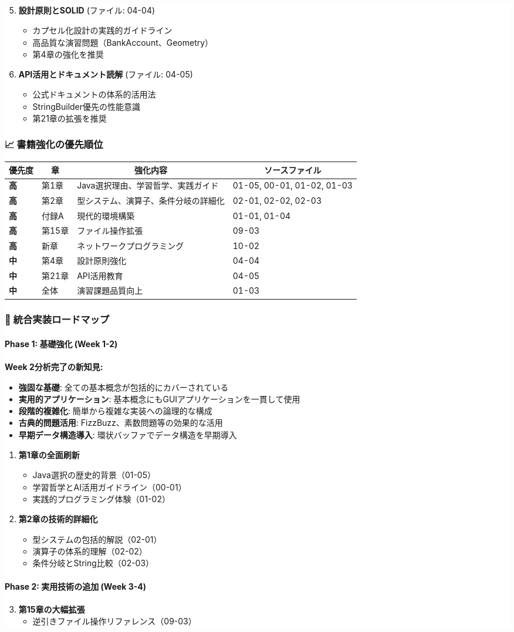 5. **設計原則とSOLID** (ファイル: 04-04)
   - カプセル化設計の実践的ガイドライン
   - 高品質な演習問題（BankAccount、Geometry）
   - 第4章の強化を推奨

6. **API活用とドキュメント読解** (ファイル: 04-05)
   - 公式ドキュメントの体系的活用法
   - StringBuilder優先の性能意識
   - 第21章の拡張を推奨

### 📈 書籍強化の優先順位

| 優先度 | 章 | 強化内容 | ソースファイル |
|---------|-----|-------------|-------------|
| **高** | 第1章 | Java選択理由、学習哲学、実践ガイド | 01-05, 00-01, 01-02, 01-03 |
| **高** | 第2章 | 型システム、演算子、条件分岐の詳細化 | 02-01, 02-02, 02-03 |
| **高** | 付録A | 現代的環境構築 | 01-01, 01-04 |
| **高** | 第15章 | ファイル操作拡張 | 09-03 |
| **高** | 新章 | ネットワークプログラミング | 10-02 |
| **中** | 第4章 | 設計原則強化 | 04-04 |
| **中** | 第21章 | API活用教育 | 04-05 |
| **中** | 全体 | 演習課題品質向上 | 01-03 |

### 🎯 統合実装ロードマップ

#### Phase 1: 基礎強化 (Week 1-2)

**Week 2分析完了の新知見:**
- **強固な基礎**: 全ての基本概念が包括的にカバーされている
- **実用的アプリケーション**: 基本概念にもGUIアプリケーションを一貫して使用
- **段階的複雑化**: 簡単から複雑な実装への論理的な構成
- **古典的問題活用**: FizzBuzz、素数問題等の効果的な活用
- **早期データ構造導入**: 環状バッファでデータ構造を早期導入
1. **第1章の全面刷新**
   - Java選択の歴史的背景（01-05）
   - 学習哲学とAI活用ガイドライン（00-01）
   - 実践的プログラミング体験（01-02）

2. **第2章の技術的詳細化**
   - 型システムの包括的解説（02-01）
   - 演算子の体系的理解（02-02）
   - 条件分岐とString比較（02-03）

#### Phase 2: 実用技術の追加 (Week 3-4)
3. **第15章の大幅拡張**
   - 逆引きファイル操作リファレンス（09-03）
